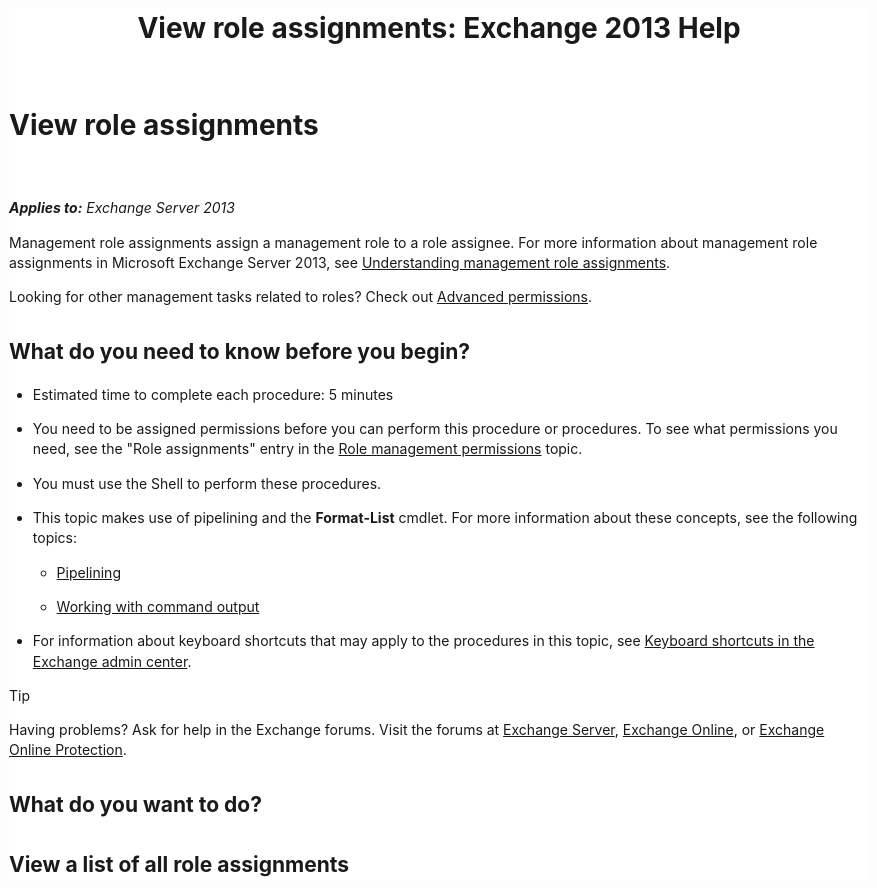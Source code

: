 ﻿---
title: 'View role assignments: Exchange 2013 Help'
TOCTitle: View role assignments
ms:assetid: 0be4def9-af6d-476a-9c97-7155ae11b587
ms:mtpsurl: https://technet.microsoft.com/en-us/library/Dd335086(v=EXCHG.150)
ms:contentKeyID: 49289159
ms.date: 12/09/2016
mtps_version: v=EXCHG.150
---

# View role assignments

 

_**Applies to:** Exchange Server 2013_


Management role assignments assign a management role to a role assignee. For more information about management role assignments in Microsoft Exchange Server 2013, see [Understanding management role assignments](understanding-management-role-assignments-exchange-2013-help.md).

Looking for other management tasks related to roles? Check out [Advanced permissions](advanced-permissions-exchange-2013-help.md).

## What do you need to know before you begin?

  - Estimated time to complete each procedure: 5 minutes

  - You need to be assigned permissions before you can perform this procedure or procedures. To see what permissions you need, see the "Role assignments" entry in the [Role management permissions](role-management-permissions-exchange-2013-help.md) topic.

  - You must use the Shell to perform these procedures.

  - This topic makes use of pipelining and the **Format-List** cmdlet. For more information about these concepts, see the following topics:
    
      - [Pipelining](https://technet.microsoft.com/en-us/library/aa998260\(v=exchg.150\))
    
      - [Working with command output](working-with-command-output-exchange-2013-help.md)

  - For information about keyboard shortcuts that may apply to the procedures in this topic, see [Keyboard shortcuts in the Exchange admin center](keyboard-shortcuts-in-the-exchange-admin-center-exchange-online-protection-help.md).


> [!TIP]
> Having problems? Ask for help in the Exchange forums. Visit the forums at <A href="https://go.microsoft.com/fwlink/p/?linkid=60612">Exchange Server</A>, <A href="https://go.microsoft.com/fwlink/p/?linkid=267542">Exchange Online</A>, or <A href="https://go.microsoft.com/fwlink/p/?linkid=285351">Exchange Online Protection</A>.



## What do you want to do?

## View a list of all role assignments
